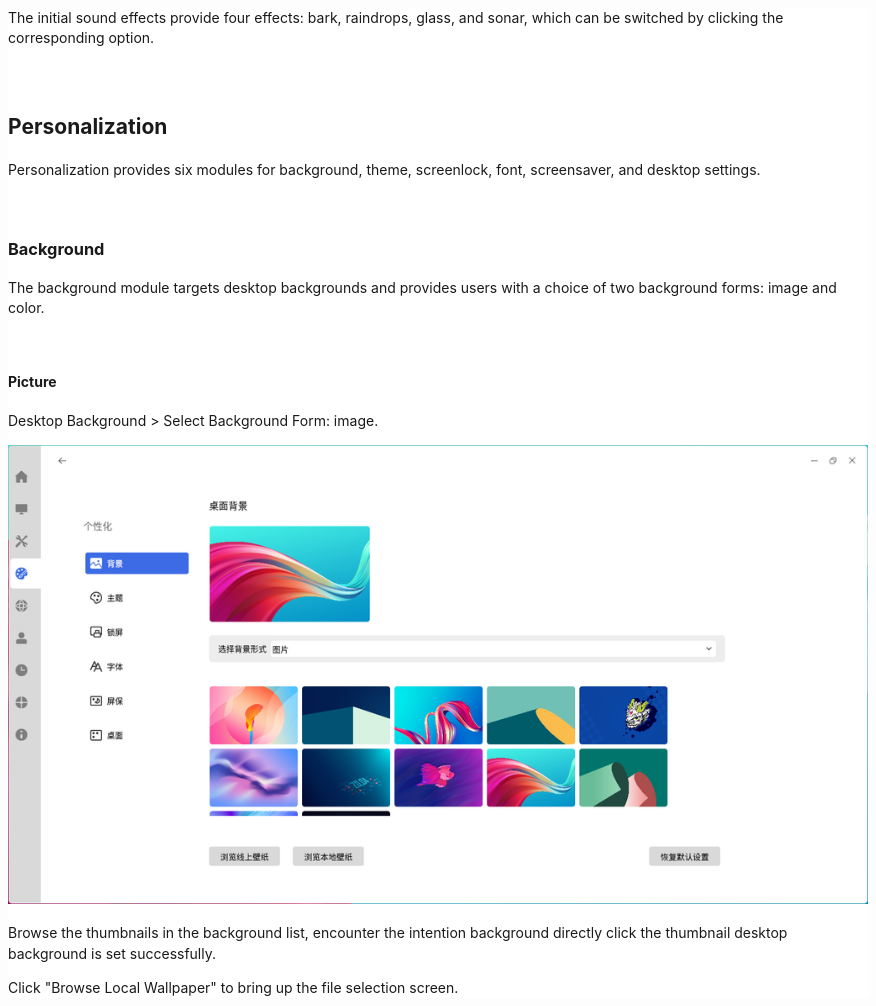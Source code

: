 The initial sound effects provide four effects: bark, raindrops, glass, and sonar, which can be switched by clicking the corresponding option. 

<br>

## Personalization
Personalization provides six modules for background, theme, screenlock, font, screensaver, and desktop settings.

<br>

### Background
The background module targets desktop backgrounds and provides users with a choice of two background forms: image and color.

<br>

#### Picture
Desktop Background > Select Background Form: image.

![Fig. 20 image background settings-big](image/20.png)

Browse the thumbnails in the background list, encounter the intention background directly click the thumbnail desktop background is set successfully.

Click "Browse Local Wallpaper" to bring up the file selection screen.
